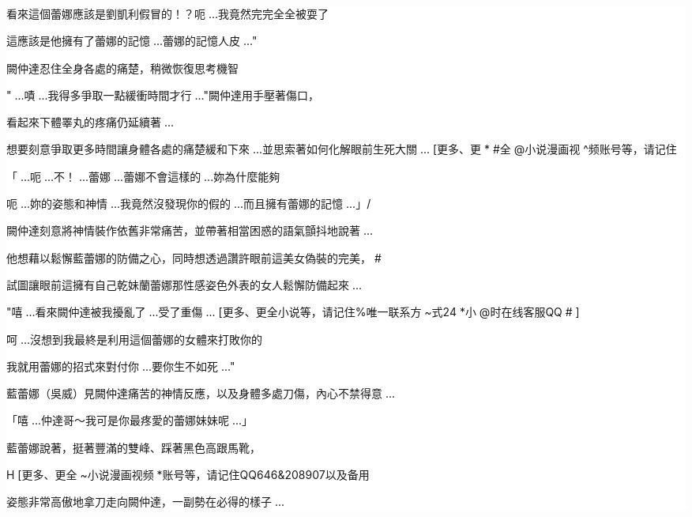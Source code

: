 

看來這個蕾娜應該是劉凱利假冒的！？呃 ...我竟然完完全全被耍了



這應該是他擁有了蕾娜的記憶 ...蕾娜的記憶人皮 ..."



闕仲達忍住全身各處的痛楚，稍微恢復思考機智





" ...嘖 ...我得多爭取一點緩衝時間才行 ..."闕仲達用手壓著傷口，



看起來下體睪丸的疼痛仍延續著 ...



想要刻意爭取更多時間讓身體各處的痛楚緩和下來 ...並思索著如何化解眼前生死大關 ... [更多、更 * #全 @小说漫画视 ^频账号等，请记住



「 ...呃 ...不！ ...蕾娜 ...蕾娜不會這樣的 ...妳為什麼能夠



呃 ...妳的姿態和神情 ...我竟然沒發現你的假的 ...而且擁有蕾娜的記憶 ...」/



闕仲達刻意將神情裝作依舊非常痛苦，並帶著相當困惑的語氣顫抖地說著 ...



他想藉以鬆懈藍蕾娜的防備之心，同時想透過讚許眼前這美女偽裝的完美， #



試圖讓眼前這擁有自己乾妹蘭蕾娜那性感姿色外表的女人鬆懈防備起來 ...



"嘻 ...看來闕仲達被我擾亂了 ...受了重傷 ... [更多、更全小说等，请记住%唯一联系方 ~式24 *小 @时在线客服QQ # ]



呵 ...沒想到我最終是利用這個蕾娜的女體來打敗你的



我就用蕾娜的招式來對付你 ...要你生不如死 ..."



藍蕾娜（吳威）見闕仲達痛苦的神情反應，以及身體多處刀傷，內心不禁得意 ...



「嘻 ...仲達哥～我可是你最疼愛的蕾娜妹妹呢 ...」



藍蕾娜說著，挺著豐滿的雙峰、踩著黑色高跟馬靴，

H [更多、更全 ~小说漫画视频 *账号等，请记住QQ646&208907以及备用



姿態非常高傲地拿刀走向闕仲達，一副勢在必得的樣子 ...

